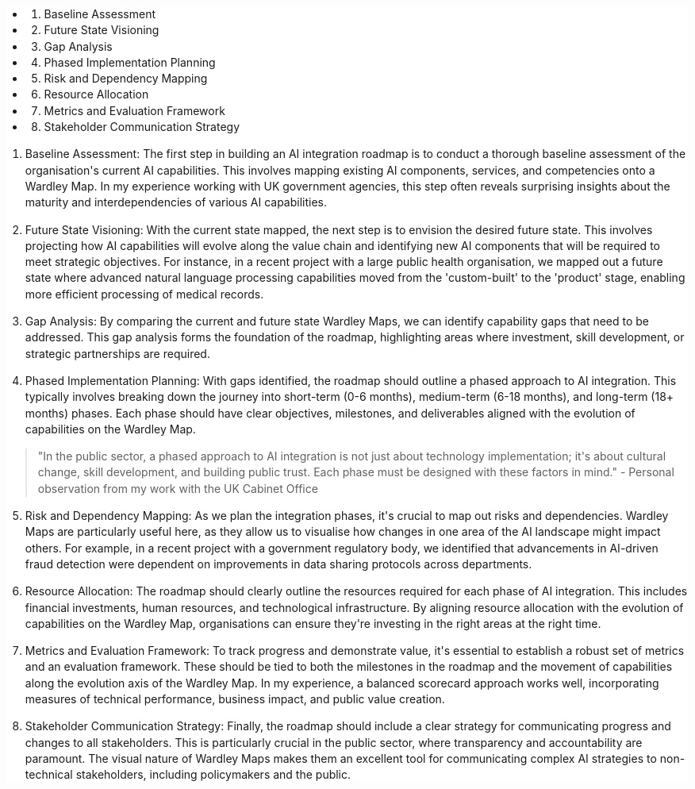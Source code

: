 - 1. Baseline Assessment
- 2. Future State Visioning
- 3. Gap Analysis
- 4. Phased Implementation Planning
- 5. Risk and Dependency Mapping
- 6. Resource Allocation
- 7. Metrics and Evaluation Framework
- 8. Stakeholder Communication Strategy


1. Baseline Assessment: The first step in building an AI integration roadmap is to conduct a thorough baseline assessment of the organisation's current AI capabilities. This involves mapping existing AI components, services, and competencies onto a Wardley Map. In my experience working with UK government agencies, this step often reveals surprising insights about the maturity and interdependencies of various AI capabilities.

2. Future State Visioning: With the current state mapped, the next step is to envision the desired future state. This involves projecting how AI capabilities will evolve along the value chain and identifying new AI components that will be required to meet strategic objectives. For instance, in a recent project with a large public health organisation, we mapped out a future state where advanced natural language processing capabilities moved from the 'custom-built' to the 'product' stage, enabling more efficient processing of medical records.

3. Gap Analysis: By comparing the current and future state Wardley Maps, we can identify capability gaps that need to be addressed. This gap analysis forms the foundation of the roadmap, highlighting areas where investment, skill development, or strategic partnerships are required.

4. Phased Implementation Planning: With gaps identified, the roadmap should outline a phased approach to AI integration. This typically involves breaking down the journey into short-term (0-6 months), medium-term (6-18 months), and long-term (18+ months) phases. Each phase should have clear objectives, milestones, and deliverables aligned with the evolution of capabilities on the Wardley Map.

> "In the public sector, a phased approach to AI integration is not just about technology implementation; it's about cultural change, skill development, and building public trust. Each phase must be designed with these factors in mind." - Personal observation from my work with the UK Cabinet Office

5. Risk and Dependency Mapping: As we plan the integration phases, it's crucial to map out risks and dependencies. Wardley Maps are particularly useful here, as they allow us to visualise how changes in one area of the AI landscape might impact others. For example, in a recent project with a government regulatory body, we identified that advancements in AI-driven fraud detection were dependent on improvements in data sharing protocols across departments.

6. Resource Allocation: The roadmap should clearly outline the resources required for each phase of AI integration. This includes financial investments, human resources, and technological infrastructure. By aligning resource allocation with the evolution of capabilities on the Wardley Map, organisations can ensure they're investing in the right areas at the right time.

7. Metrics and Evaluation Framework: To track progress and demonstrate value, it's essential to establish a robust set of metrics and an evaluation framework. These should be tied to both the milestones in the roadmap and the movement of capabilities along the evolution axis of the Wardley Map. In my experience, a balanced scorecard approach works well, incorporating measures of technical performance, business impact, and public value creation.

8. Stakeholder Communication Strategy: Finally, the roadmap should include a clear strategy for communicating progress and changes to all stakeholders. This is particularly crucial in the public sector, where transparency and accountability are paramount. The visual nature of Wardley Maps makes them an excellent tool for communicating complex AI strategies to non-technical stakeholders, including policymakers and the public.

